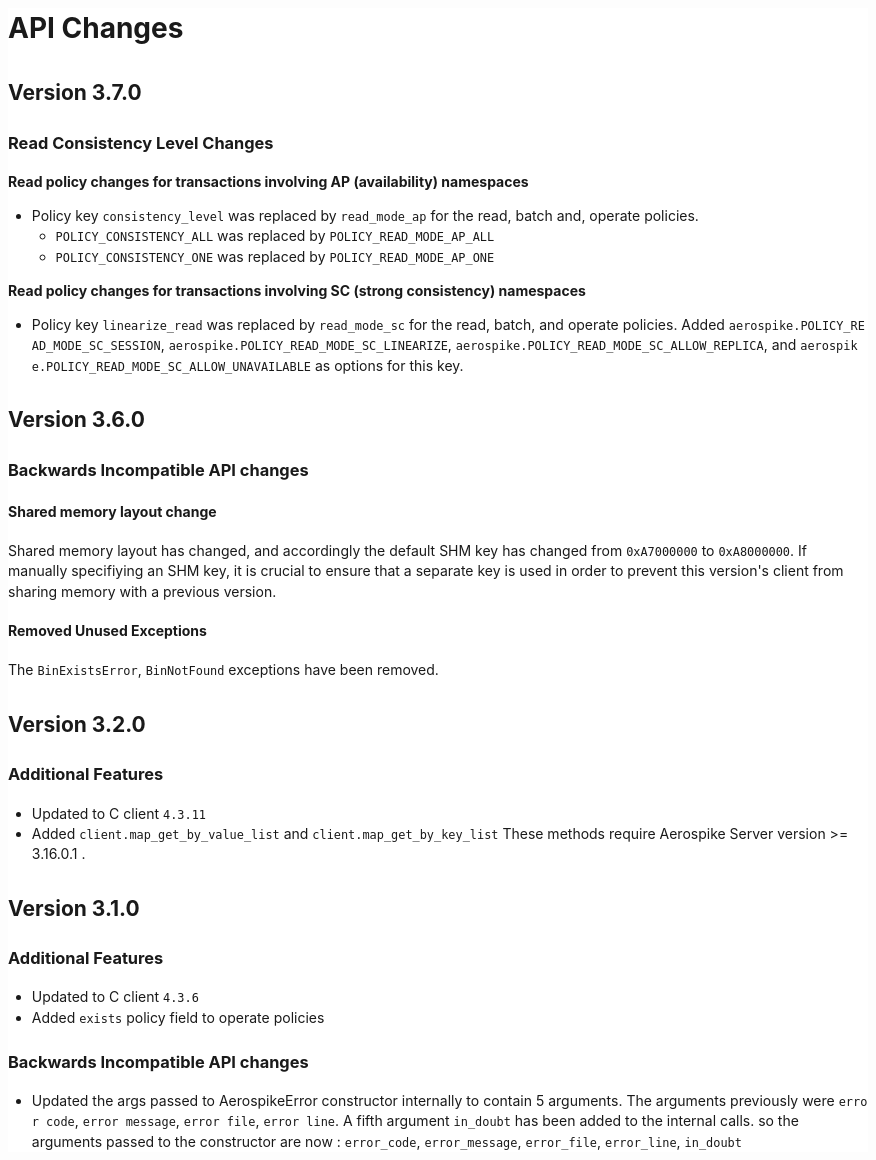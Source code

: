 # API Changes

## Version 3.7.0

### Read Consistency Level Changes

  **Read policy changes for transactions involving AP (availability) namespaces**

- Policy key `consistency_level` was replaced by `read_mode_ap` for the read, batch and, operate policies.
  - `POLICY_CONSISTENCY_ALL` was replaced by `POLICY_READ_MODE_AP_ALL`
  - `POLICY_CONSISTENCY_ONE` was replaced by `POLICY_READ_MODE_AP_ONE`

**Read policy changes for transactions involving SC (strong consistency) namespaces**

- Policy key `linearize_read` was replaced by `read_mode_sc` for the read, batch, and operate policies. Added
`aerospike.POLICY_READ_MODE_SC_SESSION`, `aerospike.POLICY_READ_MODE_SC_LINEARIZE`, `aerospike.POLICY_READ_MODE_SC_ALLOW_REPLICA`, and `aerospike.POLICY_READ_MODE_SC_ALLOW_UNAVAILABLE` as options for this key.

## Version 3.6.0

### Backwards Incompatible API changes

#### Shared memory layout change
Shared memory layout has changed, and accordingly the default SHM key has changed from `0xA7000000` to `0xA8000000`. If manually specifiying an
SHM key, it is crucial to ensure that a separate key is used in order to prevent this version's client from sharing memory with a previous version.

#### Removed Unused Exceptions
The `BinExistsError`, `BinNotFound` exceptions have been removed.


## Version 3.2.0
### Additional Features
* Updated to C client `4.3.11`
* Added `client.map_get_by_value_list` and `client.map_get_by_key_list` These methods require Aerospike Server version >= 3.16.0.1 .


## Version 3.1.0

### Additional Features
* Updated to C client `4.3.6`
* Added `exists` policy field to operate policies

### Backwards Incompatible API changes
* Updated the args passed to AerospikeError constructor internally to contain 5 arguments.
  The arguments previously were `error code`, `error message`, `error file`, `error line`.
  A fifth argument `in_doubt` has been added to the internal calls. so the arguments passed to the constructor are now : `error_code`, `error_message`, `error_file`, `error_line`, `in_doubt`
